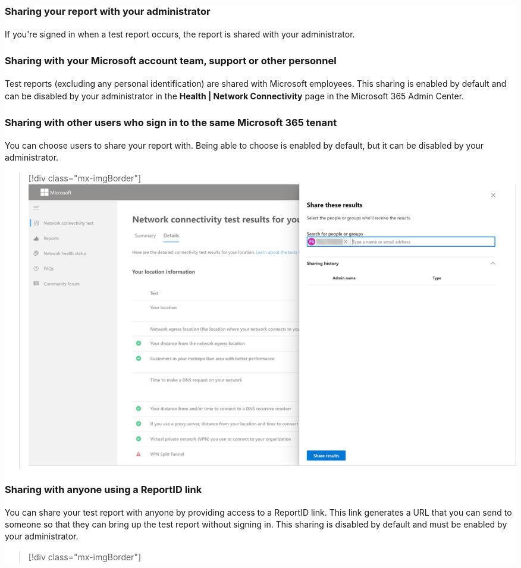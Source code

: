 ### Sharing your report with your administrator

If you're signed in when a test report occurs, the report is shared with your administrator.

### Sharing with your Microsoft account team, support or other personnel

Test reports (excluding any personal identification) are shared with Microsoft employees. This sharing is enabled by default and can be disabled by your administrator in the **Health | Network Connectivity** page in the Microsoft 365 Admin Center.

### Sharing with other users who sign in to the same Microsoft 365 tenant

You can choose users to share your report with. Being able to choose is enabled by default, but it can be disabled by your administrator.

> [!div class="mx-imgBorder"]
> ![Sharing a link to your test results with a user.](../media/m365-mac-perf/m365-mac-perf-share-to-user.png)

### Sharing with anyone using a ReportID link

You can share your test report with anyone by providing access to a ReportID link. This link generates a URL that you can send to someone so that they can bring up the test report without signing in. This sharing is disabled by default and must be enabled by your administrator.

> [!div class="mx-imgBorder"]
